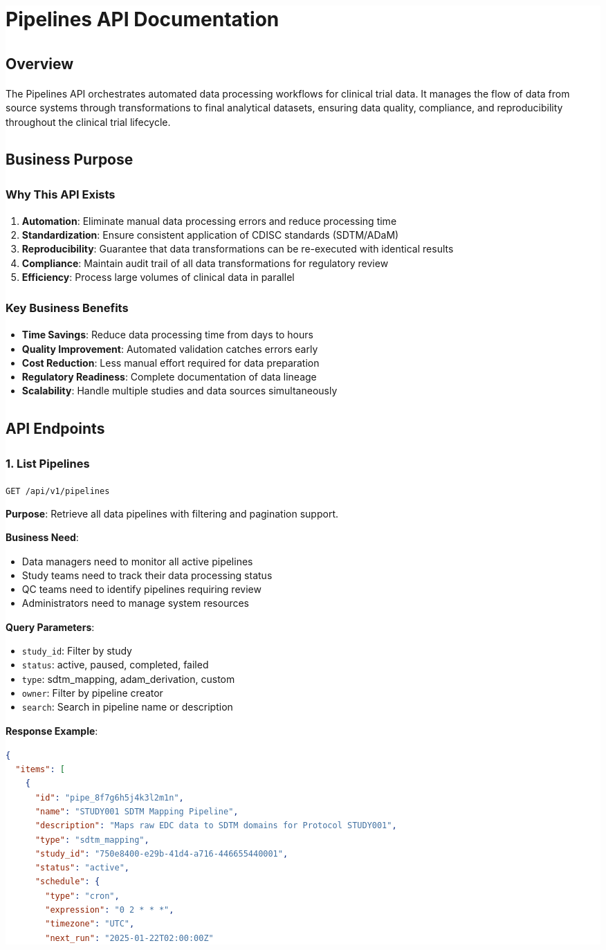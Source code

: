 # Pipelines API Documentation

## Overview
The Pipelines API orchestrates automated data processing workflows for clinical trial data. It manages the flow of data from source systems through transformations to final analytical datasets, ensuring data quality, compliance, and reproducibility throughout the clinical trial lifecycle.

## Business Purpose

### Why This API Exists
1. **Automation**: Eliminate manual data processing errors and reduce processing time
2. **Standardization**: Ensure consistent application of CDISC standards (SDTM/ADaM)
3. **Reproducibility**: Guarantee that data transformations can be re-executed with identical results
4. **Compliance**: Maintain audit trail of all data transformations for regulatory review
5. **Efficiency**: Process large volumes of clinical data in parallel

### Key Business Benefits
- **Time Savings**: Reduce data processing time from days to hours
- **Quality Improvement**: Automated validation catches errors early
- **Cost Reduction**: Less manual effort required for data preparation
- **Regulatory Readiness**: Complete documentation of data lineage
- **Scalability**: Handle multiple studies and data sources simultaneously

## API Endpoints

### 1. List Pipelines
```http
GET /api/v1/pipelines
```

**Purpose**: Retrieve all data pipelines with filtering and pagination support.

**Business Need**:
- Data managers need to monitor all active pipelines
- Study teams need to track their data processing status
- QC teams need to identify pipelines requiring review
- Administrators need to manage system resources

**Query Parameters**:
- `study_id`: Filter by study
- `status`: active, paused, completed, failed
- `type`: sdtm_mapping, adam_derivation, custom
- `owner`: Filter by pipeline creator
- `search`: Search in pipeline name or description

**Response Example**:
```json
{
  "items": [
    {
      "id": "pipe_8f7g6h5j4k3l2m1n",
      "name": "STUDY001 SDTM Mapping Pipeline",
      "description": "Maps raw EDC data to SDTM domains for Protocol STUDY001",
      "type": "sdtm_mapping",
      "study_id": "750e8400-e29b-41d4-a716-446655440001",
      "status": "active",
      "schedule": {
        "type": "cron",
        "expression": "0 2 * * *",
        "timezone": "UTC",
        "next_run": "2025-01-22T02:00:00Z"
```